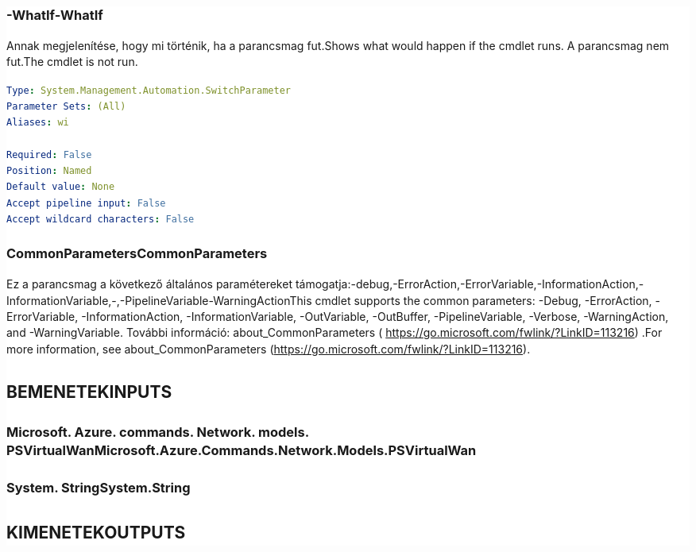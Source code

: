 ### <span data-ttu-id="cbdcb-140">-WhatIf</span><span class="sxs-lookup"><span data-stu-id="cbdcb-140">-WhatIf</span></span>
<span data-ttu-id="cbdcb-141">Annak megjelenítése, hogy mi történik, ha a parancsmag fut.</span><span class="sxs-lookup"><span data-stu-id="cbdcb-141">Shows what would happen if the cmdlet runs.</span></span>
<span data-ttu-id="cbdcb-142">A parancsmag nem fut.</span><span class="sxs-lookup"><span data-stu-id="cbdcb-142">The cmdlet is not run.</span></span>

```yaml
Type: System.Management.Automation.SwitchParameter
Parameter Sets: (All)
Aliases: wi

Required: False
Position: Named
Default value: None
Accept pipeline input: False
Accept wildcard characters: False
```

### <span data-ttu-id="cbdcb-143">CommonParameters</span><span class="sxs-lookup"><span data-stu-id="cbdcb-143">CommonParameters</span></span>
<span data-ttu-id="cbdcb-144">Ez a parancsmag a következő általános paramétereket támogatja:-debug,-ErrorAction,-ErrorVariable,-InformationAction,-InformationVariable,-,-PipelineVariable-WarningAction</span><span class="sxs-lookup"><span data-stu-id="cbdcb-144">This cmdlet supports the common parameters: -Debug, -ErrorAction, -ErrorVariable, -InformationAction, -InformationVariable, -OutVariable, -OutBuffer, -PipelineVariable, -Verbose, -WarningAction, and -WarningVariable.</span></span> <span data-ttu-id="cbdcb-145">További információ: about_CommonParameters ( https://go.microsoft.com/fwlink/?LinkID=113216) .</span><span class="sxs-lookup"><span data-stu-id="cbdcb-145">For more information, see about_CommonParameters (https://go.microsoft.com/fwlink/?LinkID=113216).</span></span>

## <span data-ttu-id="cbdcb-146">BEMENETEK</span><span class="sxs-lookup"><span data-stu-id="cbdcb-146">INPUTS</span></span>

### <span data-ttu-id="cbdcb-147">Microsoft. Azure. commands. Network. models. PSVirtualWan</span><span class="sxs-lookup"><span data-stu-id="cbdcb-147">Microsoft.Azure.Commands.Network.Models.PSVirtualWan</span></span>

### <span data-ttu-id="cbdcb-148">System. String</span><span class="sxs-lookup"><span data-stu-id="cbdcb-148">System.String</span></span>

## <span data-ttu-id="cbdcb-149">KIMENETEK</span><span class="sxs-lookup"><span data-stu-id="cbdcb-149">OUTPUTS</span></span>
